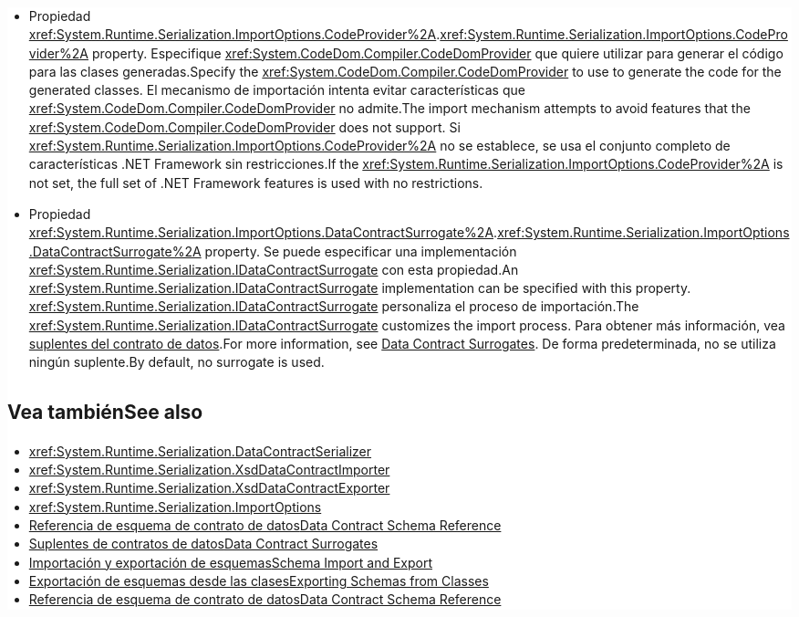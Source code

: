 - <span data-ttu-id="73e35-246">Propiedad <xref:System.Runtime.Serialization.ImportOptions.CodeProvider%2A>.</span><span class="sxs-lookup"><span data-stu-id="73e35-246"><xref:System.Runtime.Serialization.ImportOptions.CodeProvider%2A> property.</span></span> <span data-ttu-id="73e35-247">Especifique <xref:System.CodeDom.Compiler.CodeDomProvider> que quiere utilizar para generar el código para las clases generadas.</span><span class="sxs-lookup"><span data-stu-id="73e35-247">Specify the <xref:System.CodeDom.Compiler.CodeDomProvider> to use to generate the code for the generated classes.</span></span> <span data-ttu-id="73e35-248">El mecanismo de importación intenta evitar características que <xref:System.CodeDom.Compiler.CodeDomProvider> no admite.</span><span class="sxs-lookup"><span data-stu-id="73e35-248">The import mechanism attempts to avoid features that the <xref:System.CodeDom.Compiler.CodeDomProvider> does not support.</span></span> <span data-ttu-id="73e35-249">Si <xref:System.Runtime.Serialization.ImportOptions.CodeProvider%2A> no se establece, se usa el conjunto completo de características .NET Framework sin restricciones.</span><span class="sxs-lookup"><span data-stu-id="73e35-249">If the <xref:System.Runtime.Serialization.ImportOptions.CodeProvider%2A> is not set, the full set of .NET Framework features is used with no restrictions.</span></span>  
  
- <span data-ttu-id="73e35-250">Propiedad <xref:System.Runtime.Serialization.ImportOptions.DataContractSurrogate%2A>.</span><span class="sxs-lookup"><span data-stu-id="73e35-250"><xref:System.Runtime.Serialization.ImportOptions.DataContractSurrogate%2A> property.</span></span> <span data-ttu-id="73e35-251">Se puede especificar una implementación <xref:System.Runtime.Serialization.IDataContractSurrogate> con esta propiedad.</span><span class="sxs-lookup"><span data-stu-id="73e35-251">An <xref:System.Runtime.Serialization.IDataContractSurrogate> implementation can be specified with this property.</span></span> <span data-ttu-id="73e35-252"><xref:System.Runtime.Serialization.IDataContractSurrogate> personaliza el proceso de importación.</span><span class="sxs-lookup"><span data-stu-id="73e35-252">The <xref:System.Runtime.Serialization.IDataContractSurrogate> customizes the import process.</span></span> <span data-ttu-id="73e35-253">Para obtener más información, vea [suplentes del contrato de datos](../extending/data-contract-surrogates.md).</span><span class="sxs-lookup"><span data-stu-id="73e35-253">For more information, see [Data Contract Surrogates](../extending/data-contract-surrogates.md).</span></span> <span data-ttu-id="73e35-254">De forma predeterminada, no se utiliza ningún suplente.</span><span class="sxs-lookup"><span data-stu-id="73e35-254">By default, no surrogate is used.</span></span>  
  
## <a name="see-also"></a><span data-ttu-id="73e35-255">Vea también</span><span class="sxs-lookup"><span data-stu-id="73e35-255">See also</span></span>

- <xref:System.Runtime.Serialization.DataContractSerializer>
- <xref:System.Runtime.Serialization.XsdDataContractImporter>
- <xref:System.Runtime.Serialization.XsdDataContractExporter>
- <xref:System.Runtime.Serialization.ImportOptions>
- [<span data-ttu-id="73e35-256">Referencia de esquema de contrato de datos</span><span class="sxs-lookup"><span data-stu-id="73e35-256">Data Contract Schema Reference</span></span>](data-contract-schema-reference.md)
- [<span data-ttu-id="73e35-257">Suplentes de contratos de datos</span><span class="sxs-lookup"><span data-stu-id="73e35-257">Data Contract Surrogates</span></span>](../extending/data-contract-surrogates.md)
- [<span data-ttu-id="73e35-258">Importación y exportación de esquemas</span><span class="sxs-lookup"><span data-stu-id="73e35-258">Schema Import and Export</span></span>](schema-import-and-export.md)
- [<span data-ttu-id="73e35-259">Exportación de esquemas desde las clases</span><span class="sxs-lookup"><span data-stu-id="73e35-259">Exporting Schemas from Classes</span></span>](exporting-schemas-from-classes.md)
- [<span data-ttu-id="73e35-260">Referencia de esquema de contrato de datos</span><span class="sxs-lookup"><span data-stu-id="73e35-260">Data Contract Schema Reference</span></span>](data-contract-schema-reference.md)
